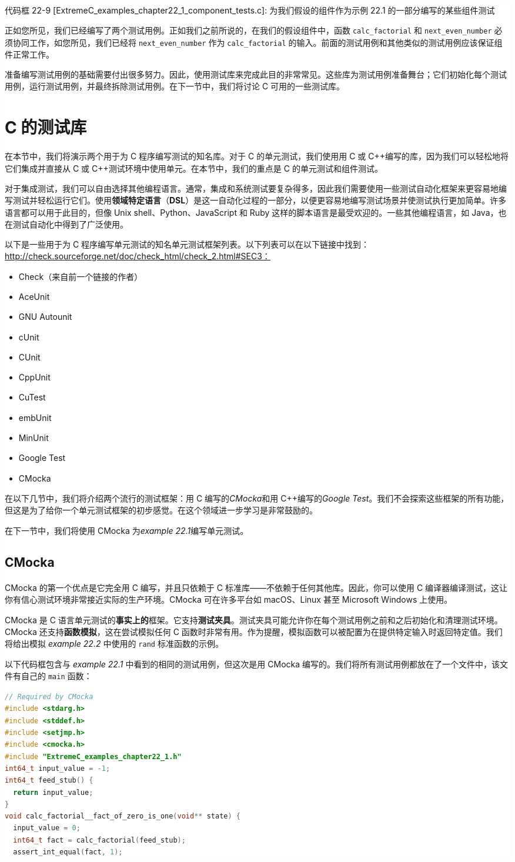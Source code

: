 代码框 22-9 [ExtremeC_examples_chapter22_1_component_tests.c]: 为我们假设的组件作为示例 22.1 的一部分编写的某些组件测试

正如您所见，我们已经编写了两个测试用例。正如我们之前所说的，在我们的假设组件中，函数 `calc_factorial` 和 `next_even_number` 必须协同工作，如您所见，我们已经将 `next_even_number` 作为 `calc_factorial` 的输入。前面的测试用例和其他类似的测试用例应该保证组件正常工作。

准备编写测试用例的基础需要付出很多努力。因此，使用测试库来完成此目的非常常见。这些库为测试用例准备舞台；它们初始化每个测试用例，运行测试用例，并最终拆除测试用例。在下一节中，我们将讨论 C 可用的一些测试库。

# C 的测试库

在本节中，我们将演示两个用于为 C 程序编写测试的知名库。对于 C 的单元测试，我们使用用 C 或 C++编写的库，因为我们可以轻松地将它们集成并直接从 C 或 C++测试环境中使用单元。在本节中，我们的重点是 C 的单元测试和组件测试。

对于集成测试，我们可以自由选择其他编程语言。通常，集成和系统测试要复杂得多，因此我们需要使用一些测试自动化框架来更容易地编写测试并轻松运行它们。使用**领域特定语言**（**DSL**）是这一自动化过程的一部分，以便更容易地编写测试场景并使测试执行更加简单。许多语言都可以用于此目的，但像 Unix shell、Python、JavaScript 和 Ruby 这样的脚本语言是最受欢迎的。一些其他编程语言，如 Java，也在测试自动化中得到了广泛使用。

以下是一些用于为 C 程序编写单元测试的知名单元测试框架列表。以下列表可以在以下链接中找到：http://check.sourceforge.net/doc/check_html/check_2.html#SEC3：

+   Check（来自前一个链接的作者）

+   AceUnit

+   GNU Autounit

+   cUnit

+   CUnit

+   CppUnit

+   CuTest

+   embUnit

+   MinUnit

+   Google Test

+   CMocka

在以下几节中，我们将介绍两个流行的测试框架：用 C 编写的*CMocka*和用 C++编写的*Google Test*。我们不会探索这些框架的所有功能，但这是为了给你一个单元测试框架的初步感觉。在这个领域进一步学习是非常鼓励的。

在下一节中，我们将使用 CMocka 为*example 22.1*编写单元测试。

## CMocka

CMocka 的第一个优点是它完全用 C 编写，并且只依赖于 C 标准库——不依赖于任何其他库。因此，你可以使用 C 编译器编译测试，这让你有信心测试环境非常接近实际的生产环境。CMocka 可在许多平台如 macOS、Linux 甚至 Microsoft Windows 上使用。

CMocka 是 C 语言单元测试的**事实上的**框架。它支持**测试夹具**。测试夹具可能允许你在每个测试用例之前和之后初始化和清理测试环境。CMocka 还支持**函数模拟**，这在尝试模拟任何 C 函数时非常有用。作为提醒，模拟函数可以被配置为在提供特定输入时返回特定值。我们将给出模拟 *example 22.2* 中使用的 `rand` 标准函数的示例。

以下代码框包含与 *example 22.1* 中看到的相同的测试用例，但这次是用 CMocka 编写的。我们将所有测试用例都放在了一个文件中，该文件有自己的 `main` 函数：

```cpp
// Required by CMocka
#include <stdarg.h>
#include <stddef.h>
#include <setjmp.h>
#include <cmocka.h>
#include "ExtremeC_examples_chapter22_1.h"
int64_t input_value = -1;
int64_t feed_stub() {
  return input_value;
}
void calc_factorial__fact_of_zero_is_one(void** state) {
  input_value = 0;
  int64_t fact = calc_factorial(feed_stub);
  assert_int_equal(fact, 1);
```